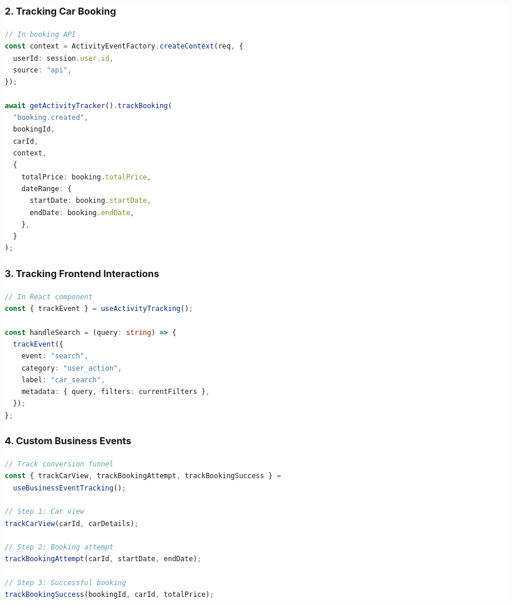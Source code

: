 ### 2. Tracking Car Booking

```typescript
// In booking API
const context = ActivityEventFactory.createContext(req, {
  userId: session.user.id,
  source: "api",
});

await getActivityTracker().trackBooking(
  "booking.created",
  bookingId,
  carId,
  context,
  {
    totalPrice: booking.totalPrice,
    dateRange: {
      startDate: booking.startDate,
      endDate: booking.endDate,
    },
  }
);
```

### 3. Tracking Frontend Interactions

```typescript
// In React component
const { trackEvent } = useActivityTracking();

const handleSearch = (query: string) => {
  trackEvent({
    event: "search",
    category: "user_action",
    label: "car_search",
    metadata: { query, filters: currentFilters },
  });
};
```

### 4. Custom Business Events

```typescript
// Track conversion funnel
const { trackCarView, trackBookingAttempt, trackBookingSuccess } =
  useBusinessEventTracking();

// Step 1: Car view
trackCarView(carId, carDetails);

// Step 2: Booking attempt
trackBookingAttempt(carId, startDate, endDate);

// Step 3: Successful booking
trackBookingSuccess(bookingId, carId, totalPrice);
```
